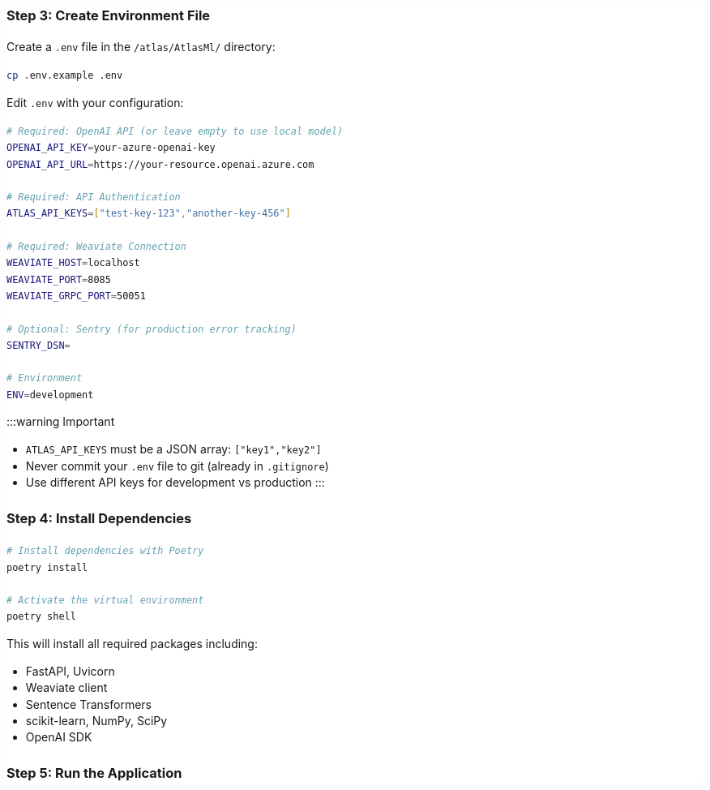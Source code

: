 ### Step 3: Create Environment File

Create a `.env` file in the `/atlas/AtlasMl/` directory:

```bash
cp .env.example .env
```

Edit `.env` with your configuration:

```bash
# Required: OpenAI API (or leave empty to use local model)
OPENAI_API_KEY=your-azure-openai-key
OPENAI_API_URL=https://your-resource.openai.azure.com

# Required: API Authentication
ATLAS_API_KEYS=["test-key-123","another-key-456"]

# Required: Weaviate Connection
WEAVIATE_HOST=localhost
WEAVIATE_PORT=8085
WEAVIATE_GRPC_PORT=50051

# Optional: Sentry (for production error tracking)
SENTRY_DSN=

# Environment
ENV=development
```

:::warning Important
- `ATLAS_API_KEYS` must be a JSON array: `["key1","key2"]`
- Never commit your `.env` file to git (already in `.gitignore`)
- Use different API keys for development vs production
:::

### Step 4: Install Dependencies

```bash
# Install dependencies with Poetry
poetry install

# Activate the virtual environment
poetry shell
```

This will install all required packages including:
- FastAPI, Uvicorn
- Weaviate client
- Sentence Transformers
- scikit-learn, NumPy, SciPy
- OpenAI SDK

### Step 5: Run the Application
